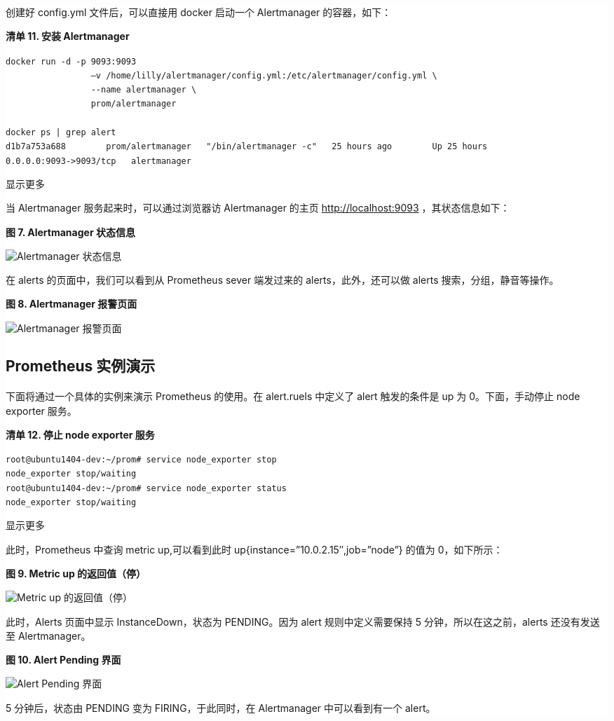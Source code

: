 创建好 config.yml 文件后，可以直接用 docker 启动一个 Alertmanager 的容器，如下：

**清单 11. 安装 Alertmanager**

```text
docker run -d -p 9093:9093
                 –v /home/lilly/alertmanager/config.yml:/etc/alertmanager/config.yml \
                 --name alertmanager \
                 prom/alertmanager

docker ps | grep alert
d1b7a753a688        prom/alertmanager   "/bin/alertmanager -c"   25 hours ago        Up 25 hours
0.0.0.0:9093->9093/tcp   alertmanager
```

显示更多

当 Alertmanager 服务起来时，可以通过浏览器访 Alertmanager 的主页 [http://localhost:9093](http://localhost:9093/) ，其状态信息如下：

**图 7. Alertmanager 状态信息**

![Alertmanager &#x72B6;&#x6001;&#x4FE1;&#x606F;](https://developer.ibm.com/developer/default/articles/cl-lo-prometheus-getting-started-and-practice/images/image007.png)

在 alerts 的页面中，我们可以看到从 Prometheus sever 端发过来的 alerts，此外，还可以做 alerts 搜索，分组，静音等操作。

**图 8. Alertmanager 报警页面**

![Alertmanager &#x62A5;&#x8B66;&#x9875;&#x9762;](https://developer.ibm.com/developer/default/articles/cl-lo-prometheus-getting-started-and-practice/images/image008.png)

## Prometheus 实例演示

下面将通过一个具体的实例来演示 Prometheus 的使用。在 alert.ruels 中定义了 alert 触发的条件是 up 为 0。下面，手动停止 node exporter 服务。

**清单 12. 停止 node exporter 服务**

```text
root@ubuntu1404-dev:~/prom# service node_exporter stop
node_exporter stop/waiting
root@ubuntu1404-dev:~/prom# service node_exporter status
node_exporter stop/waiting
```

显示更多

此时，Prometheus 中查询 metric up,可以看到此时 up{instance=”10.0.2.15″,job=”node”} 的值为 0，如下所示：

**图 9. Metric up 的返回值（停）**

![Metric up &#x7684;&#x8FD4;&#x56DE;&#x503C;&#xFF08;&#x505C;&#xFF09;](https://developer.ibm.com/developer/default/articles/cl-lo-prometheus-getting-started-and-practice/images/image009.png)

此时，Alerts 页面中显示 InstanceDown，状态为 PENDING。因为 alert 规则中定义需要保持 5 分钟，所以在这之前，alerts 还没有发送至 Alertmanager。

**图 10. Alert Pending 界面**

![Alert Pending &#x754C;&#x9762;](https://developer.ibm.com/developer/default/articles/cl-lo-prometheus-getting-started-and-practice/images/image010.png)

5 分钟后，状态由 PENDING 变为 FIRING，于此同时，在 Alertmanager 中可以看到有一个 alert。
